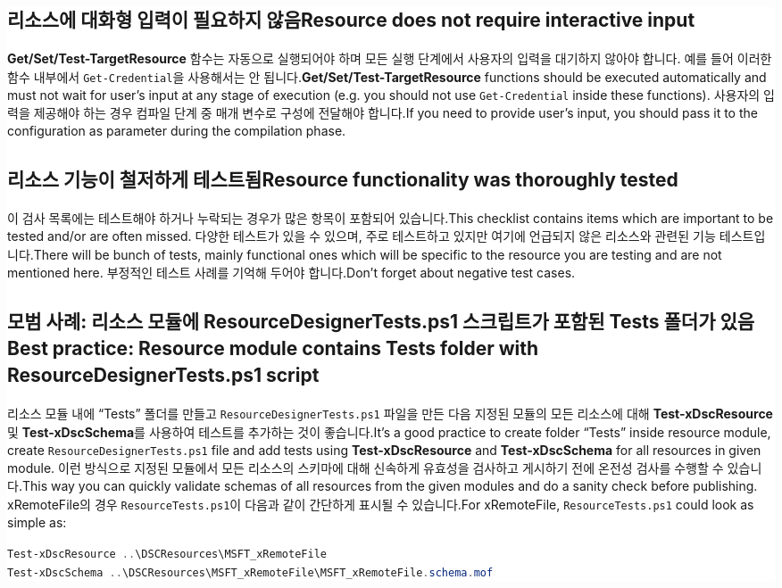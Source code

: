 ## <a name="resource-does-not-require-interactive-input"></a><span data-ttu-id="af8a9-225">리소스에 대화형 입력이 필요하지 않음</span><span class="sxs-lookup"><span data-stu-id="af8a9-225">Resource does not require interactive input</span></span>

<span data-ttu-id="af8a9-226">**Get/Set/Test-TargetResource** 함수는 자동으로 실행되어야 하며 모든 실행 단계에서 사용자의 입력을 대기하지 않아야 합니다. 예를 들어 이러한 함수 내부에서 `Get-Credential`을 사용해서는 안 됩니다.</span><span class="sxs-lookup"><span data-stu-id="af8a9-226">**Get/Set/Test-TargetResource** functions should be executed automatically and must not wait for user’s input at any stage of execution (e.g. you should not use `Get-Credential` inside these functions).</span></span> <span data-ttu-id="af8a9-227">사용자의 입력을 제공해야 하는 경우 컴파일 단계 중 매개 변수로 구성에 전달해야 합니다.</span><span class="sxs-lookup"><span data-stu-id="af8a9-227">If you need to provide user’s input, you should pass it to the configuration as parameter during the compilation phase.</span></span>

## <a name="resource-functionality-was-thoroughly-tested"></a><span data-ttu-id="af8a9-228">리소스 기능이 철저하게 테스트됨</span><span class="sxs-lookup"><span data-stu-id="af8a9-228">Resource functionality was thoroughly tested</span></span>

<span data-ttu-id="af8a9-229">이 검사 목록에는 테스트해야 하거나 누락되는 경우가 많은 항목이 포함되어 있습니다.</span><span class="sxs-lookup"><span data-stu-id="af8a9-229">This checklist contains items which are important to be tested and/or are often missed.</span></span> <span data-ttu-id="af8a9-230">다양한 테스트가 있을 수 있으며, 주로 테스트하고 있지만 여기에 언급되지 않은 리소스와 관련된 기능 테스트입니다.</span><span class="sxs-lookup"><span data-stu-id="af8a9-230">There will be bunch of tests, mainly functional ones which will be specific to the resource you are testing and are not mentioned here.</span></span> <span data-ttu-id="af8a9-231">부정적인 테스트 사례를 기억해 두어야 합니다.</span><span class="sxs-lookup"><span data-stu-id="af8a9-231">Don’t forget about negative test cases.</span></span>

## <a name="best-practice-resource-module-contains-tests-folder-with-resourcedesignertestsps1-script"></a><span data-ttu-id="af8a9-232">모범 사례: 리소스 모듈에 ResourceDesignerTests.ps1 스크립트가 포함된 Tests 폴더가 있음</span><span class="sxs-lookup"><span data-stu-id="af8a9-232">Best practice: Resource module contains Tests folder with ResourceDesignerTests.ps1 script</span></span>

<span data-ttu-id="af8a9-233">리소스 모듈 내에 “Tests” 폴더를 만들고 `ResourceDesignerTests.ps1` 파일을 만든 다음 지정된 모듈의 모든 리소스에 대해 **Test-xDscResource** 및 **Test-xDscSchema**를 사용하여 테스트를 추가하는 것이 좋습니다.</span><span class="sxs-lookup"><span data-stu-id="af8a9-233">It’s a good practice to create folder “Tests” inside resource module, create `ResourceDesignerTests.ps1` file and add tests using **Test-xDscResource** and **Test-xDscSchema** for all resources in given module.</span></span>
<span data-ttu-id="af8a9-234">이런 방식으로 지정된 모듈에서 모든 리소스의 스키마에 대해 신속하게 유효성을 검사하고 게시하기 전에 온전성 검사를 수행할 수 있습니다.</span><span class="sxs-lookup"><span data-stu-id="af8a9-234">This way you can quickly validate schemas of all resources from the given modules and do a sanity check before publishing.</span></span>
<span data-ttu-id="af8a9-235">xRemoteFile의 경우 `ResourceTests.ps1`이 다음과 같이 간단하게 표시될 수 있습니다.</span><span class="sxs-lookup"><span data-stu-id="af8a9-235">For xRemoteFile, `ResourceTests.ps1` could look as simple as:</span></span>

```powershell
Test-xDscResource ..\DSCResources\MSFT_xRemoteFile
Test-xDscSchema ..\DSCResources\MSFT_xRemoteFile\MSFT_xRemoteFile.schema.mof
```
